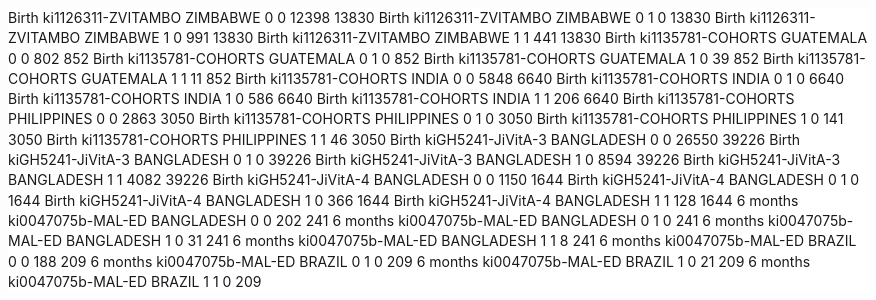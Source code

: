 Birth       ki1126311-ZVITAMBO         ZIMBABWE                       0                 0    12398   13830
Birth       ki1126311-ZVITAMBO         ZIMBABWE                       0                 1        0   13830
Birth       ki1126311-ZVITAMBO         ZIMBABWE                       1                 0      991   13830
Birth       ki1126311-ZVITAMBO         ZIMBABWE                       1                 1      441   13830
Birth       ki1135781-COHORTS          GUATEMALA                      0                 0      802     852
Birth       ki1135781-COHORTS          GUATEMALA                      0                 1        0     852
Birth       ki1135781-COHORTS          GUATEMALA                      1                 0       39     852
Birth       ki1135781-COHORTS          GUATEMALA                      1                 1       11     852
Birth       ki1135781-COHORTS          INDIA                          0                 0     5848    6640
Birth       ki1135781-COHORTS          INDIA                          0                 1        0    6640
Birth       ki1135781-COHORTS          INDIA                          1                 0      586    6640
Birth       ki1135781-COHORTS          INDIA                          1                 1      206    6640
Birth       ki1135781-COHORTS          PHILIPPINES                    0                 0     2863    3050
Birth       ki1135781-COHORTS          PHILIPPINES                    0                 1        0    3050
Birth       ki1135781-COHORTS          PHILIPPINES                    1                 0      141    3050
Birth       ki1135781-COHORTS          PHILIPPINES                    1                 1       46    3050
Birth       kiGH5241-JiVitA-3          BANGLADESH                     0                 0    26550   39226
Birth       kiGH5241-JiVitA-3          BANGLADESH                     0                 1        0   39226
Birth       kiGH5241-JiVitA-3          BANGLADESH                     1                 0     8594   39226
Birth       kiGH5241-JiVitA-3          BANGLADESH                     1                 1     4082   39226
Birth       kiGH5241-JiVitA-4          BANGLADESH                     0                 0     1150    1644
Birth       kiGH5241-JiVitA-4          BANGLADESH                     0                 1        0    1644
Birth       kiGH5241-JiVitA-4          BANGLADESH                     1                 0      366    1644
Birth       kiGH5241-JiVitA-4          BANGLADESH                     1                 1      128    1644
6 months    ki0047075b-MAL-ED          BANGLADESH                     0                 0      202     241
6 months    ki0047075b-MAL-ED          BANGLADESH                     0                 1        0     241
6 months    ki0047075b-MAL-ED          BANGLADESH                     1                 0       31     241
6 months    ki0047075b-MAL-ED          BANGLADESH                     1                 1        8     241
6 months    ki0047075b-MAL-ED          BRAZIL                         0                 0      188     209
6 months    ki0047075b-MAL-ED          BRAZIL                         0                 1        0     209
6 months    ki0047075b-MAL-ED          BRAZIL                         1                 0       21     209
6 months    ki0047075b-MAL-ED          BRAZIL                         1                 1        0     209